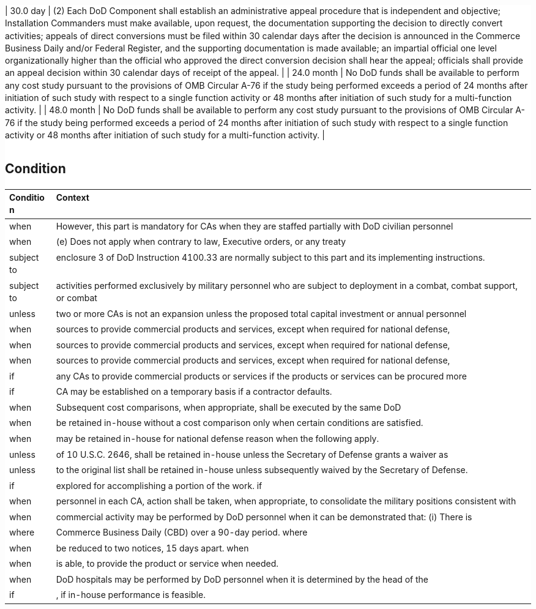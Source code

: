| 30.0 day   | (2) Each DoD Component shall establish an administrative appeal procedure that is independent and objective; Installation Commanders must make available, upon request, the documentation supporting the decision to directly convert activities; appeals of direct conversions must be filed within 30 calendar days after the decision is announced in the Commerce Business Daily and/or Federal Register, and the supporting documentation is made available; an impartial official one level organizationally higher than the official who approved the direct conversion decision shall hear the appeal; officials shall provide an appeal decision within 30 calendar days of receipt of the appeal. |
| 24.0 month | No DoD funds shall be available to perform any cost study pursuant to the provisions of OMB Circular A-76 if the study being performed exceeds a period of 24 months after initiation of such study with respect to a single function activity or 48 months after initiation of such study for a multi-function activity.                                                                                                                                                                                                                                                                                                                                                                                   |
| 48.0 month | No DoD funds shall be available to perform any cost study pursuant to the provisions of OMB Circular A-76 if the study being performed exceeds a period of 24 months after initiation of such study with respect to a single function activity or 48 months after initiation of such study for a multi-function activity.                                                                                                                                                                                                                                                                                                                                                                                   |


## Condition

| Condition      | Context                                                                                                                             |
|:---------------|:------------------------------------------------------------------------------------------------------------------------------------|
| when           | However, this part is mandatory for CAs  when they are staffed partially with DoD civilian personnel                                |
| when           | (e) Does not apply  when contrary to law, Executive orders, or any treaty                                                           |
| subject to     | enclosure 3 of DoD Instruction 4100.33 are normally subject to  this part and its implementing instructions.                        |
| subject to     | activities performed exclusively by military personnel who are subject to deployment in a combat, combat support, or combat         |
| unless         | two or more CAs is not an expansion unless the proposed total capital investment or annual personnel                                |
| when           | sources to provide commercial products and services, except when  required for national defense,                                    |
| when           | sources to provide commercial products and services, except when  required for national defense,                                    |
| when           | sources to provide commercial products and services, except when  required for national defense,                                    |
| if             | any CAs to provide commercial products or services if the products or services can be procured more                                 |
| if             | CA may be established on a temporary basis if  a contractor defaults.                                                               |
| when           | Subsequent cost comparisons,  when appropriate, shall be executed by the same DoD                                                   |
| when           | be retained in-house without a cost comparison only when  certain conditions are satisfied.                                         |
| when           | may be retained in-house for national defense reason when  the following apply.                                                     |
| unless         | of 10 U.S.C. 2646, shall be retained in-house unless the Secretary of Defense grants a waiver as                                    |
| unless         | to the original list shall be retained in-house unless  subsequently waived by the Secretary of Defense.                            |
| if             | explored for accomplishing a portion of the work. if                                                                                |
| when           | personnel in each CA, action shall be taken, when appropriate, to consolidate the military positions consistent with                |
| when           | commercial activity may be performed by DoD personnel when it can be demonstrated that: (i) There is                                |
| where          | Commerce Business Daily (CBD) over a 90-day period. where                                                                           |
| when           | be reduced to two notices, 15 days apart. when                                                                                      |
| when           | is able, to provide the product or service when  needed.                                                                            |
| when           | DoD hospitals may be performed by DoD personnel when it is determined by the head of the                                            |
| if             | ,  if  in-house performance is feasible.                                                                                            |